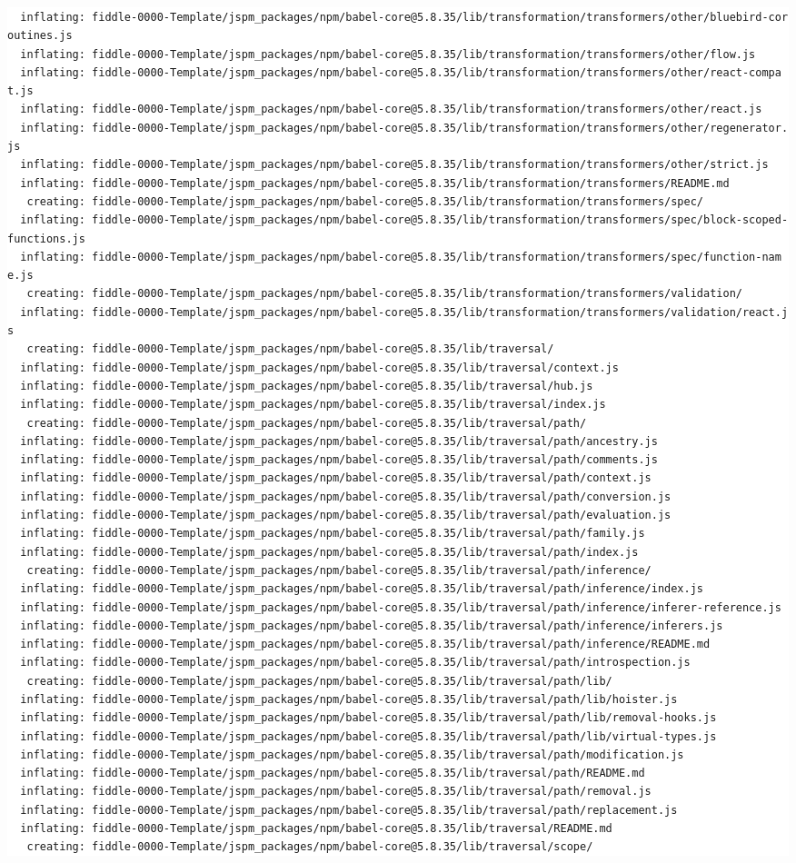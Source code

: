       inflating: fiddle-0000-Template/jspm_packages/npm/babel-core@5.8.35/lib/transformation/transformers/other/bluebird-coroutines.js  
      inflating: fiddle-0000-Template/jspm_packages/npm/babel-core@5.8.35/lib/transformation/transformers/other/flow.js  
      inflating: fiddle-0000-Template/jspm_packages/npm/babel-core@5.8.35/lib/transformation/transformers/other/react-compat.js  
      inflating: fiddle-0000-Template/jspm_packages/npm/babel-core@5.8.35/lib/transformation/transformers/other/react.js  
      inflating: fiddle-0000-Template/jspm_packages/npm/babel-core@5.8.35/lib/transformation/transformers/other/regenerator.js  
      inflating: fiddle-0000-Template/jspm_packages/npm/babel-core@5.8.35/lib/transformation/transformers/other/strict.js  
      inflating: fiddle-0000-Template/jspm_packages/npm/babel-core@5.8.35/lib/transformation/transformers/README.md  
       creating: fiddle-0000-Template/jspm_packages/npm/babel-core@5.8.35/lib/transformation/transformers/spec/
      inflating: fiddle-0000-Template/jspm_packages/npm/babel-core@5.8.35/lib/transformation/transformers/spec/block-scoped-functions.js  
      inflating: fiddle-0000-Template/jspm_packages/npm/babel-core@5.8.35/lib/transformation/transformers/spec/function-name.js  
       creating: fiddle-0000-Template/jspm_packages/npm/babel-core@5.8.35/lib/transformation/transformers/validation/
      inflating: fiddle-0000-Template/jspm_packages/npm/babel-core@5.8.35/lib/transformation/transformers/validation/react.js  
       creating: fiddle-0000-Template/jspm_packages/npm/babel-core@5.8.35/lib/traversal/
      inflating: fiddle-0000-Template/jspm_packages/npm/babel-core@5.8.35/lib/traversal/context.js  
      inflating: fiddle-0000-Template/jspm_packages/npm/babel-core@5.8.35/lib/traversal/hub.js  
      inflating: fiddle-0000-Template/jspm_packages/npm/babel-core@5.8.35/lib/traversal/index.js  
       creating: fiddle-0000-Template/jspm_packages/npm/babel-core@5.8.35/lib/traversal/path/
      inflating: fiddle-0000-Template/jspm_packages/npm/babel-core@5.8.35/lib/traversal/path/ancestry.js  
      inflating: fiddle-0000-Template/jspm_packages/npm/babel-core@5.8.35/lib/traversal/path/comments.js  
      inflating: fiddle-0000-Template/jspm_packages/npm/babel-core@5.8.35/lib/traversal/path/context.js  
      inflating: fiddle-0000-Template/jspm_packages/npm/babel-core@5.8.35/lib/traversal/path/conversion.js  
      inflating: fiddle-0000-Template/jspm_packages/npm/babel-core@5.8.35/lib/traversal/path/evaluation.js  
      inflating: fiddle-0000-Template/jspm_packages/npm/babel-core@5.8.35/lib/traversal/path/family.js  
      inflating: fiddle-0000-Template/jspm_packages/npm/babel-core@5.8.35/lib/traversal/path/index.js  
       creating: fiddle-0000-Template/jspm_packages/npm/babel-core@5.8.35/lib/traversal/path/inference/
      inflating: fiddle-0000-Template/jspm_packages/npm/babel-core@5.8.35/lib/traversal/path/inference/index.js  
      inflating: fiddle-0000-Template/jspm_packages/npm/babel-core@5.8.35/lib/traversal/path/inference/inferer-reference.js  
      inflating: fiddle-0000-Template/jspm_packages/npm/babel-core@5.8.35/lib/traversal/path/inference/inferers.js  
      inflating: fiddle-0000-Template/jspm_packages/npm/babel-core@5.8.35/lib/traversal/path/inference/README.md  
      inflating: fiddle-0000-Template/jspm_packages/npm/babel-core@5.8.35/lib/traversal/path/introspection.js  
       creating: fiddle-0000-Template/jspm_packages/npm/babel-core@5.8.35/lib/traversal/path/lib/
      inflating: fiddle-0000-Template/jspm_packages/npm/babel-core@5.8.35/lib/traversal/path/lib/hoister.js  
      inflating: fiddle-0000-Template/jspm_packages/npm/babel-core@5.8.35/lib/traversal/path/lib/removal-hooks.js  
      inflating: fiddle-0000-Template/jspm_packages/npm/babel-core@5.8.35/lib/traversal/path/lib/virtual-types.js  
      inflating: fiddle-0000-Template/jspm_packages/npm/babel-core@5.8.35/lib/traversal/path/modification.js  
      inflating: fiddle-0000-Template/jspm_packages/npm/babel-core@5.8.35/lib/traversal/path/README.md  
      inflating: fiddle-0000-Template/jspm_packages/npm/babel-core@5.8.35/lib/traversal/path/removal.js  
      inflating: fiddle-0000-Template/jspm_packages/npm/babel-core@5.8.35/lib/traversal/path/replacement.js  
      inflating: fiddle-0000-Template/jspm_packages/npm/babel-core@5.8.35/lib/traversal/README.md  
       creating: fiddle-0000-Template/jspm_packages/npm/babel-core@5.8.35/lib/traversal/scope/